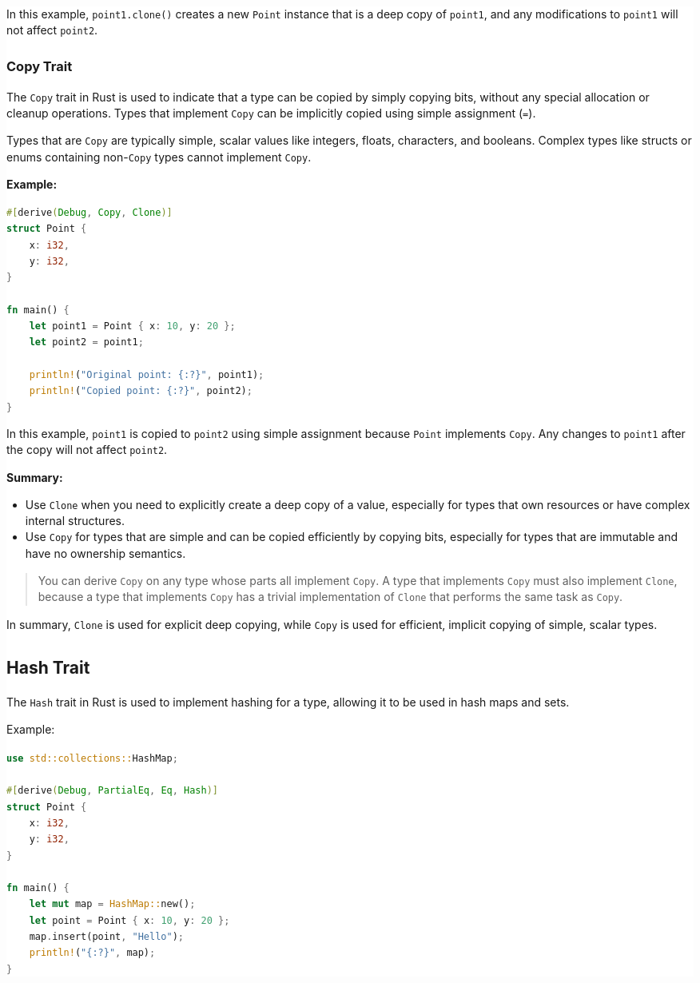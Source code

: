 In this example, `point1.clone()` creates a new `Point` instance that is a deep copy of `point1`, and any modifications to `point1` will not affect `point2`.

### Copy Trait

The `Copy` trait in Rust is used to indicate that a type can be copied by simply copying bits, without any special allocation or cleanup operations. Types that implement `Copy` can be implicitly copied using simple assignment (`=`).

Types that are `Copy` are typically simple, scalar values like integers, floats, characters, and booleans. Complex types like structs or enums containing non-`Copy` types cannot implement `Copy`.

**Example:**

```rust
#[derive(Debug, Copy, Clone)]
struct Point {
    x: i32,
    y: i32,
}

fn main() {
    let point1 = Point { x: 10, y: 20 };
    let point2 = point1;

    println!("Original point: {:?}", point1);
    println!("Copied point: {:?}", point2);
}
```

In this example, `point1` is copied to `point2` using simple assignment because `Point` implements `Copy`. Any changes to `point1` after the copy will not affect `point2`.

**Summary:**

- Use `Clone` when you need to explicitly create a deep copy of a value, especially for types that own resources or have complex internal structures.
- Use `Copy` for types that are simple and can be copied efficiently by copying bits, especially for types that are immutable and have no ownership semantics.

> You can derive `Copy` on any type whose parts all implement `Copy`. A type that implements `Copy` must also implement `Clone`, because a type that implements `Copy` has a trivial implementation of `Clone` that performs the same task as `Copy`.

In summary, `Clone` is used for explicit deep copying, while `Copy` is used for efficient, implicit copying of simple, scalar types.

## Hash Trait

The `Hash` trait in Rust is used to implement hashing for a type, allowing it to be used in hash maps and sets.

Example:

```rust
use std::collections::HashMap;

#[derive(Debug, PartialEq, Eq, Hash)]
struct Point {
    x: i32,
    y: i32,
}

fn main() {
    let mut map = HashMap::new();
    let point = Point { x: 10, y: 20 };
    map.insert(point, "Hello");
    println!("{:?}", map);
}
```